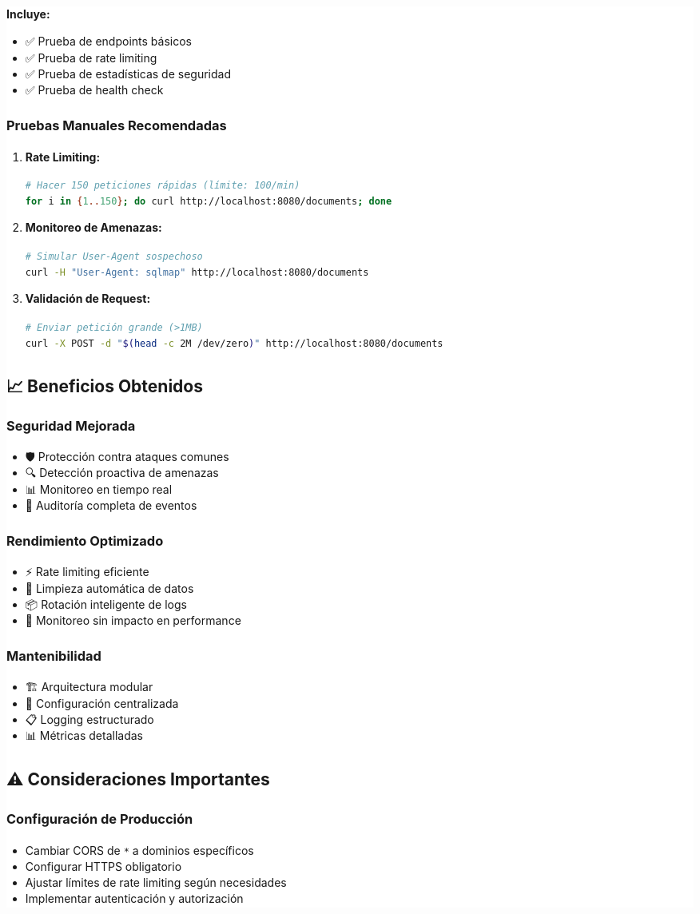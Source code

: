 **Incluye:**
- ✅ Prueba de endpoints básicos
- ✅ Prueba de rate limiting
- ✅ Prueba de estadísticas de seguridad
- ✅ Prueba de health check

### **Pruebas Manuales Recomendadas**

1. **Rate Limiting:**
   ```bash
   # Hacer 150 peticiones rápidas (límite: 100/min)
   for i in {1..150}; do curl http://localhost:8080/documents; done
   ```

2. **Monitoreo de Amenazas:**
   ```bash
   # Simular User-Agent sospechoso
   curl -H "User-Agent: sqlmap" http://localhost:8080/documents
   ```

3. **Validación de Request:**
   ```bash
   # Enviar petición grande (>1MB)
   curl -X POST -d "$(head -c 2M /dev/zero)" http://localhost:8080/documents
   ```

## 📈 Beneficios Obtenidos

### **Seguridad Mejorada**
- 🛡️ Protección contra ataques comunes
- 🔍 Detección proactiva de amenazas
- 📊 Monitoreo en tiempo real
- 📝 Auditoría completa de eventos

### **Rendimiento Optimizado**
- ⚡ Rate limiting eficiente
- 🧹 Limpieza automática de datos
- 📦 Rotación inteligente de logs
- 🔄 Monitoreo sin impacto en performance

### **Mantenibilidad**
- 🏗️ Arquitectura modular
- 🔧 Configuración centralizada
- 📋 Logging estructurado
- 📊 Métricas detalladas

## ⚠️ Consideraciones Importantes

### **Configuración de Producción**
- Cambiar CORS de `*` a dominios específicos
- Configurar HTTPS obligatorio
- Ajustar límites de rate limiting según necesidades
- Implementar autenticación y autorización
